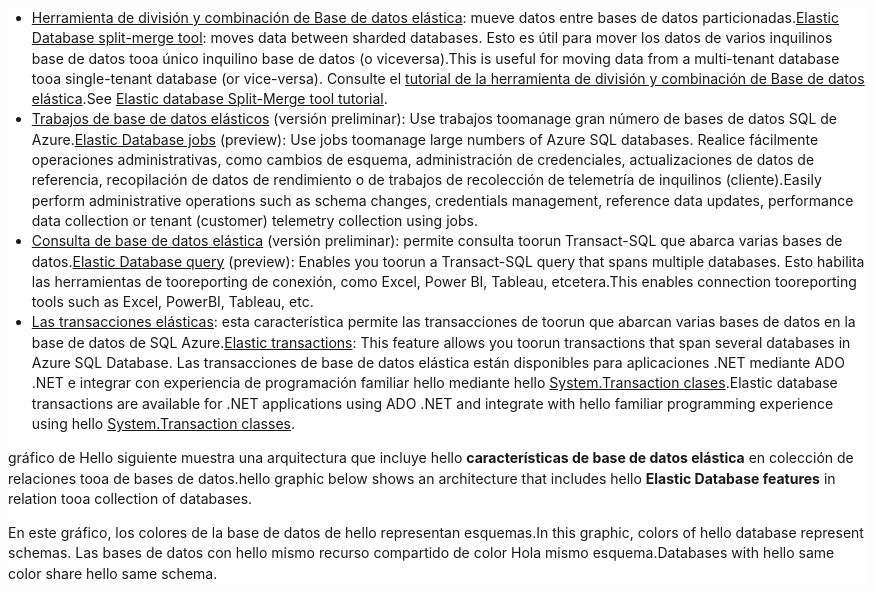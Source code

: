 * <span data-ttu-id="d8a4e-109">[Herramienta de división y combinación de Base de datos elástica](sql-database-elastic-scale-overview-split-and-merge.md): mueve datos entre bases de datos particionadas.</span><span class="sxs-lookup"><span data-stu-id="d8a4e-109">[Elastic Database split-merge tool](sql-database-elastic-scale-overview-split-and-merge.md): moves data between sharded databases.</span></span> <span data-ttu-id="d8a4e-110">Esto es útil para mover los datos de varios inquilinos base de datos tooa único inquilino base de datos (o viceversa).</span><span class="sxs-lookup"><span data-stu-id="d8a4e-110">This is useful for moving data from a multi-tenant database tooa single-tenant database (or vice-versa).</span></span> <span data-ttu-id="d8a4e-111">Consulte el [tutorial de la herramienta de división y combinación de Base de datos elástica](sql-database-elastic-scale-configure-deploy-split-and-merge.md).</span><span class="sxs-lookup"><span data-stu-id="d8a4e-111">See [Elastic database Split-Merge tool tutorial](sql-database-elastic-scale-configure-deploy-split-and-merge.md).</span></span>
* <span data-ttu-id="d8a4e-112">[Trabajos de base de datos elásticos](sql-database-elastic-jobs-overview.md) (versión preliminar): Use trabajos toomanage gran número de bases de datos SQL de Azure.</span><span class="sxs-lookup"><span data-stu-id="d8a4e-112">[Elastic Database jobs](sql-database-elastic-jobs-overview.md) (preview): Use jobs toomanage large numbers of Azure SQL databases.</span></span> <span data-ttu-id="d8a4e-113">Realice fácilmente operaciones administrativas, como cambios de esquema, administración de credenciales, actualizaciones de datos de referencia, recopilación de datos de rendimiento o de trabajos de recolección de telemetría de inquilinos (cliente).</span><span class="sxs-lookup"><span data-stu-id="d8a4e-113">Easily perform administrative operations such as schema changes, credentials management, reference data updates, performance data collection or tenant (customer) telemetry collection using jobs.</span></span>
* <span data-ttu-id="d8a4e-114">[Consulta de base de datos elástica](sql-database-elastic-query-overview.md) (versión preliminar): permite consulta toorun Transact-SQL que abarca varias bases de datos.</span><span class="sxs-lookup"><span data-stu-id="d8a4e-114">[Elastic Database query](sql-database-elastic-query-overview.md) (preview): Enables you toorun a Transact-SQL query that spans multiple databases.</span></span> <span data-ttu-id="d8a4e-115">Esto habilita las herramientas de tooreporting de conexión, como Excel, Power BI, Tableau, etcetera.</span><span class="sxs-lookup"><span data-stu-id="d8a4e-115">This enables connection tooreporting tools such as Excel, PowerBI, Tableau, etc.</span></span>
* <span data-ttu-id="d8a4e-116">[Las transacciones elásticas](sql-database-elastic-transactions-overview.md): esta característica permite las transacciones de toorun que abarcan varias bases de datos en la base de datos de SQL Azure.</span><span class="sxs-lookup"><span data-stu-id="d8a4e-116">[Elastic transactions](sql-database-elastic-transactions-overview.md): This feature allows you toorun transactions that span several databases in Azure SQL Database.</span></span> <span data-ttu-id="d8a4e-117">Las transacciones de base de datos elástica están disponibles para aplicaciones .NET mediante ADO .NET e integrar con experiencia de programación familiar hello mediante hello [System.Transaction clases](https://msdn.microsoft.com/library/system.transactions.aspx).</span><span class="sxs-lookup"><span data-stu-id="d8a4e-117">Elastic database transactions are available for .NET applications using ADO .NET and integrate with hello familiar programming experience using hello [System.Transaction classes](https://msdn.microsoft.com/library/system.transactions.aspx).</span></span>

<span data-ttu-id="d8a4e-118">gráfico de Hello siguiente muestra una arquitectura que incluye hello **características de base de datos elástica** en colección de relaciones tooa de bases de datos.</span><span class="sxs-lookup"><span data-stu-id="d8a4e-118">hello graphic below shows an architecture that includes hello **Elastic Database features** in relation tooa collection of databases.</span></span>

<span data-ttu-id="d8a4e-119">En este gráfico, los colores de la base de datos de hello representan esquemas.</span><span class="sxs-lookup"><span data-stu-id="d8a4e-119">In this graphic, colors of hello database represent schemas.</span></span> <span data-ttu-id="d8a4e-120">Las bases de datos con hello mismo recurso compartido de color Hola mismo esquema.</span><span class="sxs-lookup"><span data-stu-id="d8a4e-120">Databases with hello same color share hello same schema.</span></span>
